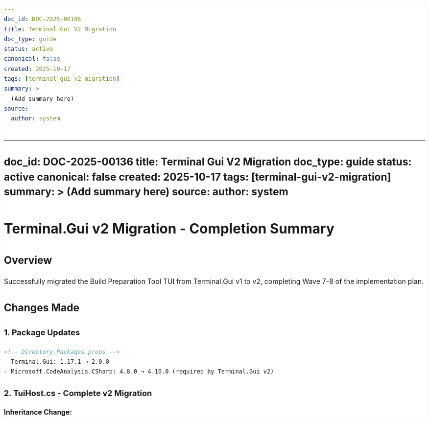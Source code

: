 ```yaml
---
doc_id: DOC-2025-00186
title: Terminal Gui V2 Migration
doc_type: guide
status: active
canonical: false
created: 2025-10-17
tags: [terminal-gui-v2-migration]
summary: >
  (Add summary here)
source:
  author: system
---
```

---
doc_id: DOC-2025-00136
title: Terminal Gui V2 Migration
doc_type: guide
status: active
canonical: false
created: 2025-10-17
tags: [terminal-gui-v2-migration]
summary: >
  (Add summary here)
source:
  author: system
---
# Terminal.Gui v2 Migration - Completion Summary

## Overview

Successfully migrated the Build Preparation Tool TUI from Terminal.Gui v1 to v2, completing Wave 7-8 of the implementation plan.

## Changes Made

### 1. Package Updates

```xml
<!-- Directory.Packages.props -->
- Terminal.Gui: 1.17.1 → 2.0.0
- Microsoft.CodeAnalysis.CSharp: 4.8.0 → 4.10.0 (required by Terminal.Gui v2)
```

### 2. TuiHost.cs - Complete v2 Migration

**Inheritance Change:**

